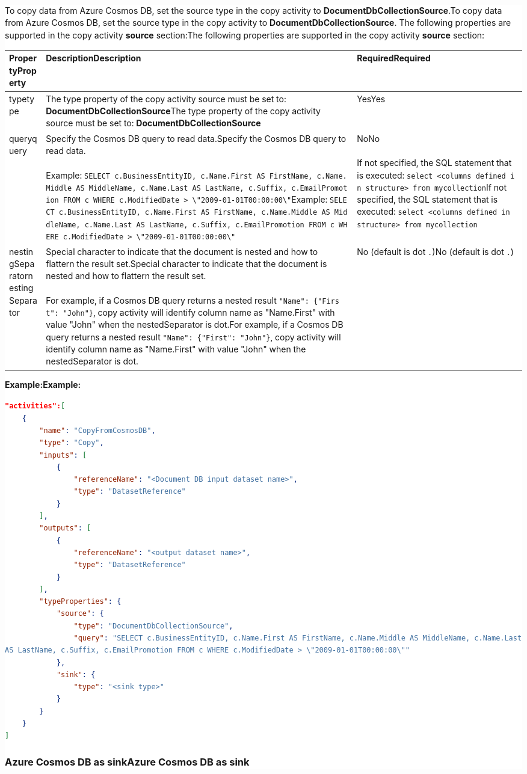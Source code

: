 <span data-ttu-id="f839d-164">To copy data from Azure Cosmos DB, set the source type in the copy activity to **DocumentDbCollectionSource**.</span><span class="sxs-lookup"><span data-stu-id="f839d-164">To copy data from Azure Cosmos DB, set the source type in the copy activity to **DocumentDbCollectionSource**.</span></span> <span data-ttu-id="f839d-165">The following properties are supported in the copy activity **source** section:</span><span class="sxs-lookup"><span data-stu-id="f839d-165">The following properties are supported in the copy activity **source** section:</span></span>

| <span data-ttu-id="f839d-166">Property</span><span class="sxs-lookup"><span data-stu-id="f839d-166">Property</span></span> | <span data-ttu-id="f839d-167">Description</span><span class="sxs-lookup"><span data-stu-id="f839d-167">Description</span></span> | <span data-ttu-id="f839d-168">Required</span><span class="sxs-lookup"><span data-stu-id="f839d-168">Required</span></span> |
|:--- |:--- |:--- |
| <span data-ttu-id="f839d-169">type</span><span class="sxs-lookup"><span data-stu-id="f839d-169">type</span></span> | <span data-ttu-id="f839d-170">The type property of the copy activity source must be set to: **DocumentDbCollectionSource**</span><span class="sxs-lookup"><span data-stu-id="f839d-170">The type property of the copy activity source must be set to: **DocumentDbCollectionSource**</span></span> |<span data-ttu-id="f839d-171">Yes</span><span class="sxs-lookup"><span data-stu-id="f839d-171">Yes</span></span> |
| <span data-ttu-id="f839d-172">query</span><span class="sxs-lookup"><span data-stu-id="f839d-172">query</span></span> |<span data-ttu-id="f839d-173">Specify the Cosmos DB query to read data.</span><span class="sxs-lookup"><span data-stu-id="f839d-173">Specify the Cosmos DB query to read data.</span></span><br/><br/><span data-ttu-id="f839d-174">Example: `SELECT c.BusinessEntityID, c.Name.First AS FirstName, c.Name.Middle AS MiddleName, c.Name.Last AS LastName, c.Suffix, c.EmailPromotion FROM c WHERE c.ModifiedDate > \"2009-01-01T00:00:00\"`</span><span class="sxs-lookup"><span data-stu-id="f839d-174">Example: `SELECT c.BusinessEntityID, c.Name.First AS FirstName, c.Name.Middle AS MiddleName, c.Name.Last AS LastName, c.Suffix, c.EmailPromotion FROM c WHERE c.ModifiedDate > \"2009-01-01T00:00:00\"`</span></span> |<span data-ttu-id="f839d-175">No</span><span class="sxs-lookup"><span data-stu-id="f839d-175">No</span></span> <br/><br/><span data-ttu-id="f839d-176">If not specified, the SQL statement that is executed: `select <columns defined in structure> from mycollection`</span><span class="sxs-lookup"><span data-stu-id="f839d-176">If not specified, the SQL statement that is executed: `select <columns defined in structure> from mycollection`</span></span> |
| <span data-ttu-id="f839d-177">nestingSeparator</span><span class="sxs-lookup"><span data-stu-id="f839d-177">nestingSeparator</span></span> |<span data-ttu-id="f839d-178">Special character to indicate that the document is nested and how to flattern the result set.</span><span class="sxs-lookup"><span data-stu-id="f839d-178">Special character to indicate that the document is nested and how to flattern the result set.</span></span><br/><br/><span data-ttu-id="f839d-179">For example, if a Cosmos DB query returns a nested result `"Name": {"First": "John"}`, copy activity will identify column name as "Name.First" with value "John" when the nestedSeparator is dot.</span><span class="sxs-lookup"><span data-stu-id="f839d-179">For example, if a Cosmos DB query returns a nested result `"Name": {"First": "John"}`, copy activity will identify column name as "Name.First" with value "John" when the nestedSeparator is dot.</span></span> |<span data-ttu-id="f839d-180">No (default is dot `.`)</span><span class="sxs-lookup"><span data-stu-id="f839d-180">No (default is dot `.`)</span></span> |

<span data-ttu-id="f839d-181">**Example:**</span><span class="sxs-lookup"><span data-stu-id="f839d-181">**Example:**</span></span>

```json
"activities":[
    {
        "name": "CopyFromCosmosDB",
        "type": "Copy",
        "inputs": [
            {
                "referenceName": "<Document DB input dataset name>",
                "type": "DatasetReference"
            }
        ],
        "outputs": [
            {
                "referenceName": "<output dataset name>",
                "type": "DatasetReference"
            }
        ],
        "typeProperties": {
            "source": {
                "type": "DocumentDbCollectionSource",
                "query": "SELECT c.BusinessEntityID, c.Name.First AS FirstName, c.Name.Middle AS MiddleName, c.Name.Last AS LastName, c.Suffix, c.EmailPromotion FROM c WHERE c.ModifiedDate > \"2009-01-01T00:00:00\""
            },
            "sink": {
                "type": "<sink type>"
            }
        }
    }
]
```

### <a name="azure-cosmos-db-as-sink"></a><span data-ttu-id="f839d-182">Azure Cosmos DB as sink</span><span class="sxs-lookup"><span data-stu-id="f839d-182">Azure Cosmos DB as sink</span></span>
